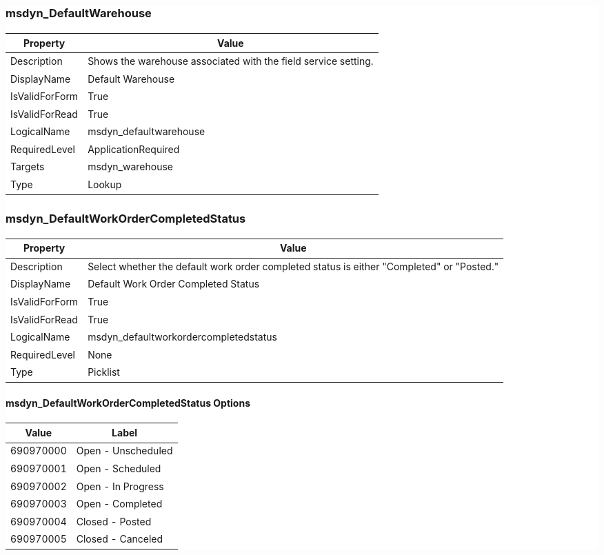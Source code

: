 
### <a name="BKMK_msdyn_DefaultWarehouse"></a> msdyn_DefaultWarehouse

|Property|Value|
|--------|-----|
|Description|Shows the warehouse associated with the field service setting.|
|DisplayName|Default Warehouse|
|IsValidForForm|True|
|IsValidForRead|True|
|LogicalName|msdyn_defaultwarehouse|
|RequiredLevel|ApplicationRequired|
|Targets|msdyn_warehouse|
|Type|Lookup|


### <a name="BKMK_msdyn_DefaultWorkOrderCompletedStatus"></a> msdyn_DefaultWorkOrderCompletedStatus

|Property|Value|
|--------|-----|
|Description|Select whether the default work order completed status is either "Completed" or "Posted."|
|DisplayName|Default Work Order Completed Status|
|IsValidForForm|True|
|IsValidForRead|True|
|LogicalName|msdyn_defaultworkordercompletedstatus|
|RequiredLevel|None|
|Type|Picklist|

#### msdyn_DefaultWorkOrderCompletedStatus Options

|Value|Label|
|-----|-----|
|690970000|Open - Unscheduled|
|690970001|Open - Scheduled|
|690970002|Open - In Progress|
|690970003|Open - Completed|
|690970004|Closed - Posted|
|690970005|Closed - Canceled|
